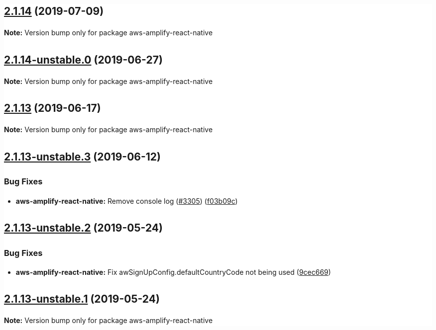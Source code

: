 ## [2.1.14](https://github.com/aws/aws-amplify/compare/aws-amplify-react-native@2.1.14-unstable.0...aws-amplify-react-native@2.1.14) (2019-07-09)

**Note:** Version bump only for package aws-amplify-react-native

<a name="2.1.14-unstable.0"></a>

## [2.1.14-unstable.0](https://github.com/aws/aws-amplify/compare/aws-amplify-react-native@2.1.13...aws-amplify-react-native@2.1.14-unstable.0) (2019-06-27)

**Note:** Version bump only for package aws-amplify-react-native

<a name="2.1.13"></a>

## [2.1.13](https://github.com/aws/aws-amplify/compare/aws-amplify-react-native@2.1.13-unstable.3...aws-amplify-react-native@2.1.13) (2019-06-17)

**Note:** Version bump only for package aws-amplify-react-native

<a name="2.1.13-unstable.3"></a>

## [2.1.13-unstable.3](https://github.com/aws/aws-amplify/compare/aws-amplify-react-native@2.1.13-unstable.2...aws-amplify-react-native@2.1.13-unstable.3) (2019-06-12)

### Bug Fixes

- **aws-amplify-react-native:** Remove console log ([#3305](https://github.com/aws/aws-amplify/issues/3305)) ([f03b09c](https://github.com/aws/aws-amplify/commit/f03b09c))

<a name="2.1.13-unstable.2"></a>

## [2.1.13-unstable.2](https://github.com/aws/aws-amplify/compare/aws-amplify-react-native@2.1.13-unstable.1...aws-amplify-react-native@2.1.13-unstable.2) (2019-05-24)

### Bug Fixes

- **aws-amplify-react-native:** Fix awSignUpConfig.defaultCountryCode not being used ([9cec669](https://github.com/aws/aws-amplify/commit/9cec669))

<a name="2.1.13-unstable.1"></a>

## [2.1.13-unstable.1](https://github.com/aws/aws-amplify/compare/aws-amplify-react-native@2.1.13-unstable.0...aws-amplify-react-native@2.1.13-unstable.1) (2019-05-24)

**Note:** Version bump only for package aws-amplify-react-native
